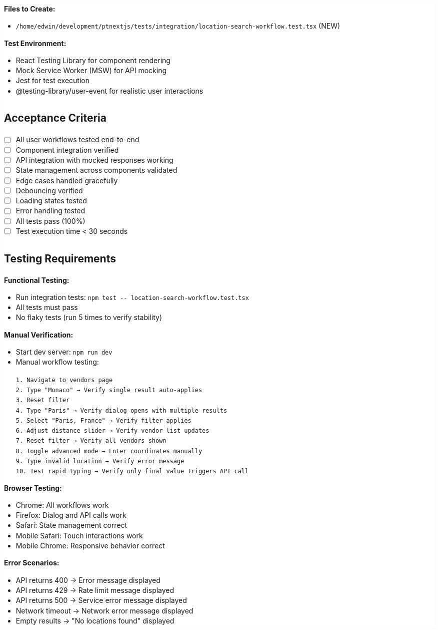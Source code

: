 **Files to Create:**
- `/home/edwin/development/ptnextjs/tests/integration/location-search-workflow.test.tsx` (NEW)

**Test Environment:**
- React Testing Library for component rendering
- Mock Service Worker (MSW) for API mocking
- Jest for test execution
- @testing-library/user-event for realistic user interactions

## Acceptance Criteria

- [ ] All user workflows tested end-to-end
- [ ] Component integration verified
- [ ] API integration with mocked responses working
- [ ] State management across components validated
- [ ] Edge cases handled gracefully
- [ ] Debouncing verified
- [ ] Loading states tested
- [ ] Error handling tested
- [ ] All tests pass (100%)
- [ ] Test execution time < 30 seconds

## Testing Requirements

**Functional Testing:**
- Run integration tests: `npm test -- location-search-workflow.test.tsx`
- All tests must pass
- No flaky tests (run 5 times to verify stability)

**Manual Verification:**
- Start dev server: `npm run dev`
- Manual workflow testing:
  ```
  1. Navigate to vendors page
  2. Type "Monaco" → Verify single result auto-applies
  3. Reset filter
  4. Type "Paris" → Verify dialog opens with multiple results
  5. Select "Paris, France" → Verify filter applies
  6. Adjust distance slider → Verify vendor list updates
  7. Reset filter → Verify all vendors shown
  8. Toggle advanced mode → Enter coordinates manually
  9. Type invalid location → Verify error message
  10. Test rapid typing → Verify only final value triggers API call
  ```

**Browser Testing:**
- Chrome: All workflows work
- Firefox: Dialog and API calls work
- Safari: State management correct
- Mobile Safari: Touch interactions work
- Mobile Chrome: Responsive behavior correct

**Error Scenarios:**
- API returns 400 → Error message displayed
- API returns 429 → Rate limit message displayed
- API returns 500 → Service error message displayed
- Network timeout → Network error message displayed
- Empty results → "No locations found" displayed
